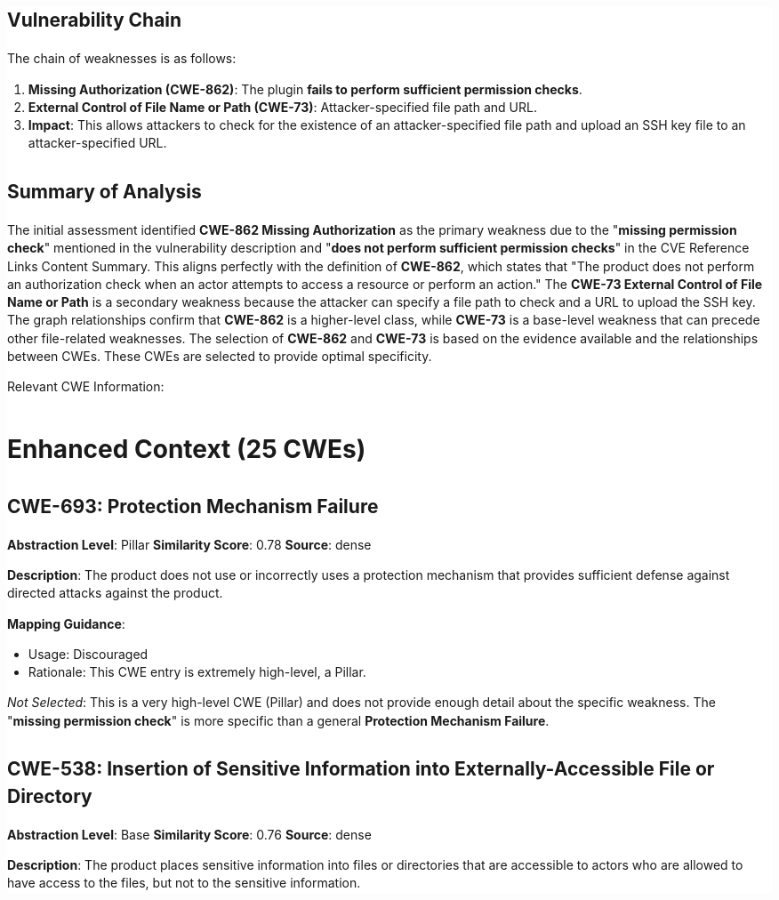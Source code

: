 ## Vulnerability Chain
The chain of weaknesses is as follows:
1.  **Missing Authorization (CWE-862)**: The plugin **fails to perform sufficient permission checks**.
2.  **External Control of File Name or Path (CWE-73)**: Attacker-specified file path and URL.
3.  **Impact**: This allows attackers to check for the existence of an attacker-specified file path and upload an SSH key file to an attacker-specified URL.

## Summary of Analysis
The initial assessment identified **CWE-862 Missing Authorization** as the primary weakness due to the "**missing permission check**" mentioned in the vulnerability description and "**does not perform sufficient permission checks**" in the CVE Reference Links Content Summary. This aligns perfectly with the definition of **CWE-862**, which states that "The product does not perform an authorization check when an actor attempts to access a resource or perform an action."
The **CWE-73 External Control of File Name or Path** is a secondary weakness because the attacker can specify a file path to check and a URL to upload the SSH key.
The graph relationships confirm that **CWE-862** is a higher-level class, while **CWE-73** is a base-level weakness that can precede other file-related weaknesses. The selection of **CWE-862** and **CWE-73** is based on the evidence available and the relationships between CWEs. These CWEs are selected to provide optimal specificity.

Relevant CWE Information:

# Enhanced Context (25 CWEs)

## CWE-693: Protection Mechanism Failure
**Abstraction Level**: Pillar
**Similarity Score**: 0.78
**Source**: dense

**Description**:
The product does not use or incorrectly uses a protection mechanism that provides sufficient defense against directed attacks against the product.

**Mapping Guidance**:
- Usage: Discouraged
- Rationale: This CWE entry is extremely high-level, a Pillar.

*Not Selected*: This is a very high-level CWE (Pillar) and does not provide enough detail about the specific weakness. The "**missing permission check**" is more specific than a general **Protection Mechanism Failure**.

## CWE-538: Insertion of Sensitive Information into Externally-Accessible File or Directory
**Abstraction Level**: Base
**Similarity Score**: 0.76
**Source**: dense

**Description**:
The product places sensitive information into files or directories that are accessible to actors who are allowed to have access to the files, but not to the sensitive information.
